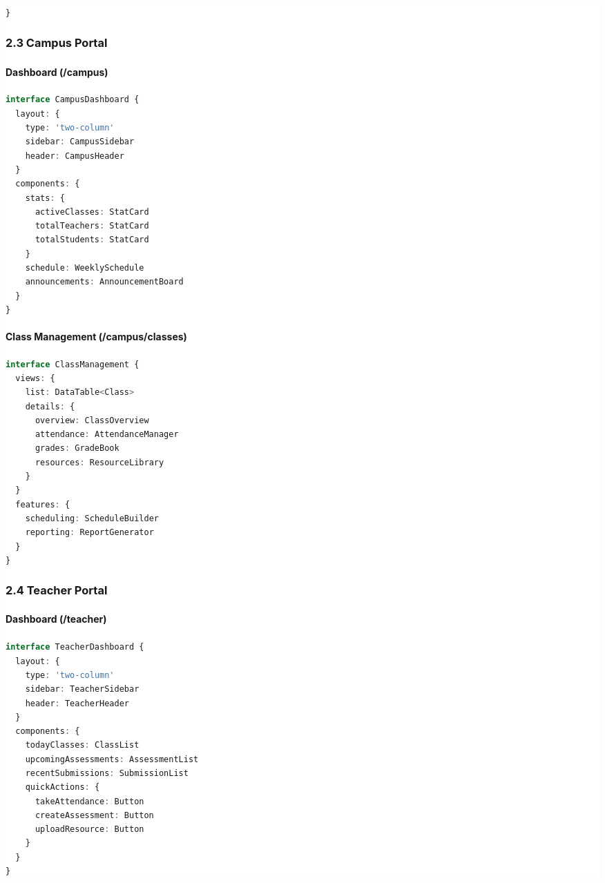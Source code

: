 ```typescript
}
```

### 2.3 Campus Portal
#### Dashboard (/campus)
```typescript
interface CampusDashboard {
  layout: {
    type: 'two-column'
    sidebar: CampusSidebar
    header: CampusHeader
  }
  components: {
    stats: {
      activeClasses: StatCard
      totalTeachers: StatCard
      totalStudents: StatCard
    }
    schedule: WeeklySchedule
    announcements: AnnouncementBoard
  }
}
```

#### Class Management (/campus/classes)
```typescript
interface ClassManagement {
  views: {
    list: DataTable<Class>
    details: {
      overview: ClassOverview
      attendance: AttendanceManager
      grades: GradeBook
      resources: ResourceLibrary
    }
  }
  features: {
    scheduling: ScheduleBuilder
    reporting: ReportGenerator
  }
}
```

### 2.4 Teacher Portal
#### Dashboard (/teacher)
```typescript
interface TeacherDashboard {
  layout: {
    type: 'two-column'
    sidebar: TeacherSidebar
    header: TeacherHeader
  }
  components: {
    todayClasses: ClassList
    upcomingAssessments: AssessmentList
    recentSubmissions: SubmissionList
    quickActions: {
      takeAttendance: Button
      createAssessment: Button
      uploadResource: Button
    }
  }
}
```